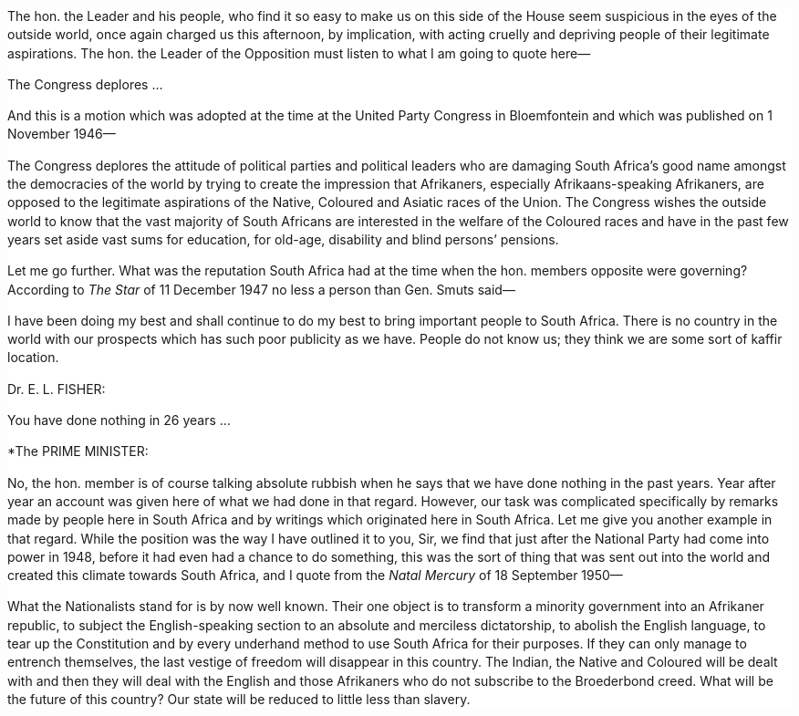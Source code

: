 <p>The hon. the Leader and his people, who find it so easy to make us on this side of the House seem suspicious in the eyes of the outside world, once again charged us this afternoon, by implication, with acting cruelly and depriving people of their legitimate aspirations. The hon. the Leader of the Opposition must listen to what I am going to quote here&#x2014;</p>

<block name="quote">The Congress deplores &#x2026;</block>

<p>And this is a motion which was adopted at the time at the United Party Congress in Bloemfontein and which was published on 1 November 1946&#x2014;</p>

<block name="quote">The Congress deplores the attitude of political parties and political leaders who are damaging South Africa&#x2019;s good name amongst the democracies of the world by trying to create the impression that Afrikaners, especially Afrikaans-speaking Afrikaners, are opposed to the legitimate aspirations of the Native, Coloured and Asiatic races of the Union. The Congress wishes the outside world to know that the vast majority of South Africans are interested in the welfare of the Coloured races and have in the past few years set aside vast sums for education, for old-age, disability and blind persons&#x2019; pensions.</block>

<p>Let me go further. What was the reputation South Africa had at the time when the hon. members opposite were governing? According to <i>The Star</i> of 11 December 1947 no less a person than Gen. Smuts said&#x2014;</p>

<block name="quote">I have been doing my best and shall continue to do my best to bring important people to South Africa. There is no country in the world with our prospects which has such poor publicity as we have. People do not know us; they think we are some sort of kaffir location.</block>

</speech>

<speech by="#fisher">

<from>Dr. <person refersTo="hansard_za">E. L. FISHER</person>:</from>

<p>You have done nothing in 26 years &#x2026;</p>

</speech>

<speech by="#prime_minister">

<from>*The <person refersTo="hansard_za">PRIME MINISTER</person>:</from>

<p>No, the hon. member is of course talking absolute rubbish when he says that we have done nothing in the past years. Year after year an account was given here of what we had done in that regard. However, our task was complicated specifically by remarks made by people here in South Africa and by writings which originated here in South Africa. Let me give you another example in that regard. While the position was the way I have outlined it to you, Sir, we find that just after the National Party had come into power in 1948, before it had even had a chance to do something, this was the sort of thing that was sent out into the world and created this climate towards South Africa, and I quote from the <i>Natal Mercury</i> of 18 September 1950&#x2014;</p>

<block name="quote"><span class="col_41-42" refersTo="page_0032"/>What the Nationalists stand for is by now well known. Their one object is to transform a minority government into an Afrikaner republic, to subject the English-speaking section to an absolute and merciless dictatorship, to abolish the English language, to tear up the Constitution and by every underhand method to use South Africa for their purposes. If they can only manage to entrench themselves, the last vestige of freedom will disappear in this country. The Indian, the Native and Coloured will be dealt with and then they will deal with the English and those Afrikaners who do not subscribe to the Broederbond creed. What will be the future of this country? Our state will be reduced to little less than slavery.</block>
